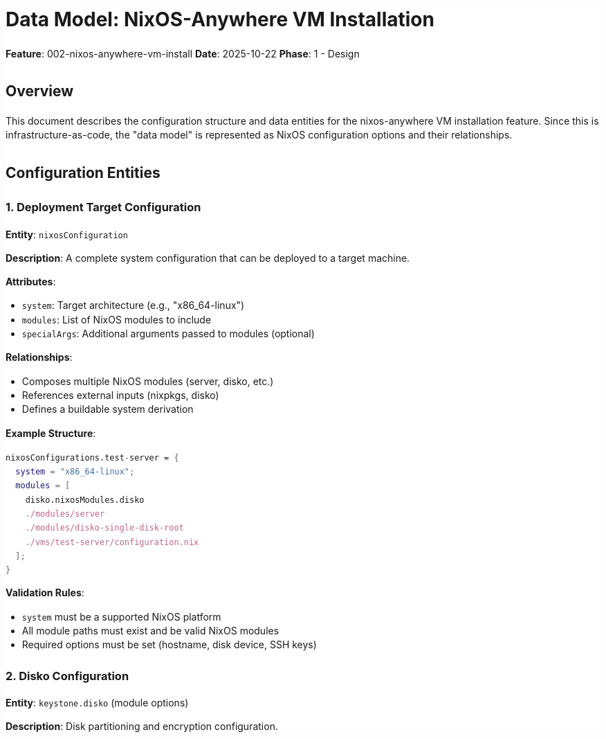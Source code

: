# Data Model: NixOS-Anywhere VM Installation

**Feature**: 002-nixos-anywhere-vm-install
**Date**: 2025-10-22
**Phase**: 1 - Design

## Overview

This document describes the configuration structure and data entities for the nixos-anywhere VM installation feature. Since this is infrastructure-as-code, the "data model" is represented as NixOS configuration options and their relationships.

## Configuration Entities

### 1. Deployment Target Configuration

**Entity**: `nixosConfiguration`

**Description**: A complete system configuration that can be deployed to a target machine.

**Attributes**:
- `system`: Target architecture (e.g., "x86_64-linux")
- `modules`: List of NixOS modules to include
- `specialArgs`: Additional arguments passed to modules (optional)

**Relationships**:
- Composes multiple NixOS modules (server, disko, etc.)
- References external inputs (nixpkgs, disko)
- Defines a buildable system derivation

**Example Structure**:
```nix
nixosConfigurations.test-server = {
  system = "x86_64-linux";
  modules = [
    disko.nixosModules.disko
    ./modules/server
    ./modules/disko-single-disk-root
    ./vms/test-server/configuration.nix
  ];
}
```

**Validation Rules**:
- `system` must be a supported NixOS platform
- All module paths must exist and be valid NixOS modules
- Required options must be set (hostname, disk device, SSH keys)

### 2. Disko Configuration

**Entity**: `keystone.disko` (module options)

**Description**: Disk partitioning and encryption configuration.

